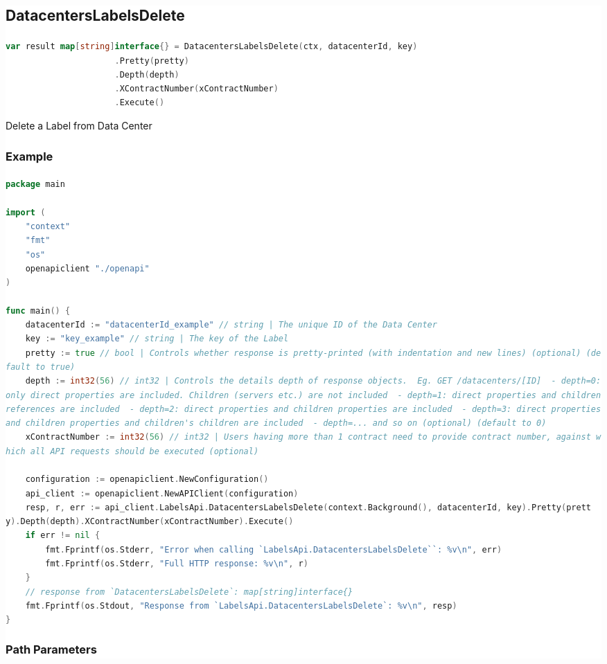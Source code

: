 ## DatacentersLabelsDelete

```go
var result map[string]interface{} = DatacentersLabelsDelete(ctx, datacenterId, key)
                      .Pretty(pretty)
                      .Depth(depth)
                      .XContractNumber(xContractNumber)
                      .Execute()
```

Delete a Label from Data Center

### Example

```go
package main

import (
    "context"
    "fmt"
    "os"
    openapiclient "./openapi"
)

func main() {
    datacenterId := "datacenterId_example" // string | The unique ID of the Data Center
    key := "key_example" // string | The key of the Label
    pretty := true // bool | Controls whether response is pretty-printed (with indentation and new lines) (optional) (default to true)
    depth := int32(56) // int32 | Controls the details depth of response objects.  Eg. GET /datacenters/[ID]  - depth=0: only direct properties are included. Children (servers etc.) are not included  - depth=1: direct properties and children references are included  - depth=2: direct properties and children properties are included  - depth=3: direct properties and children properties and children's children are included  - depth=... and so on (optional) (default to 0)
    xContractNumber := int32(56) // int32 | Users having more than 1 contract need to provide contract number, against which all API requests should be executed (optional)

    configuration := openapiclient.NewConfiguration()
    api_client := openapiclient.NewAPIClient(configuration)
    resp, r, err := api_client.LabelsApi.DatacentersLabelsDelete(context.Background(), datacenterId, key).Pretty(pretty).Depth(depth).XContractNumber(xContractNumber).Execute()
    if err != nil {
        fmt.Fprintf(os.Stderr, "Error when calling `LabelsApi.DatacentersLabelsDelete``: %v\n", err)
        fmt.Fprintf(os.Stderr, "Full HTTP response: %v\n", r)
    }
    // response from `DatacentersLabelsDelete`: map[string]interface{}
    fmt.Fprintf(os.Stdout, "Response from `LabelsApi.DatacentersLabelsDelete`: %v\n", resp)
}
```

### Path Parameters
